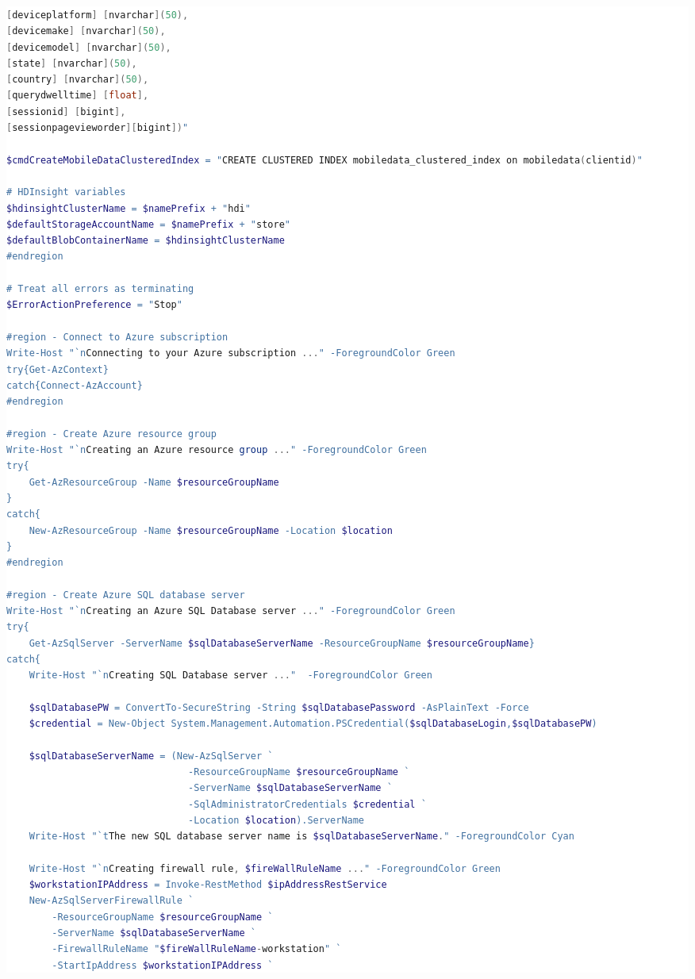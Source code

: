 ```powershell
[deviceplatform] [nvarchar](50),
[devicemake] [nvarchar](50),
[devicemodel] [nvarchar](50),
[state] [nvarchar](50),
[country] [nvarchar](50),
[querydwelltime] [float],
[sessionid] [bigint],
[sessionpagevieworder][bigint])"

$cmdCreateMobileDataClusteredIndex = "CREATE CLUSTERED INDEX mobiledata_clustered_index on mobiledata(clientid)"

# HDInsight variables
$hdinsightClusterName = $namePrefix + "hdi"
$defaultStorageAccountName = $namePrefix + "store"
$defaultBlobContainerName = $hdinsightClusterName
#endregion

# Treat all errors as terminating
$ErrorActionPreference = "Stop"

#region - Connect to Azure subscription
Write-Host "`nConnecting to your Azure subscription ..." -ForegroundColor Green
try{Get-AzContext}
catch{Connect-AzAccount}
#endregion

#region - Create Azure resource group
Write-Host "`nCreating an Azure resource group ..." -ForegroundColor Green
try{
    Get-AzResourceGroup -Name $resourceGroupName
}
catch{
    New-AzResourceGroup -Name $resourceGroupName -Location $location
}
#endregion

#region - Create Azure SQL database server
Write-Host "`nCreating an Azure SQL Database server ..." -ForegroundColor Green
try{
    Get-AzSqlServer -ServerName $sqlDatabaseServerName -ResourceGroupName $resourceGroupName}
catch{
    Write-Host "`nCreating SQL Database server ..."  -ForegroundColor Green

    $sqlDatabasePW = ConvertTo-SecureString -String $sqlDatabasePassword -AsPlainText -Force
    $credential = New-Object System.Management.Automation.PSCredential($sqlDatabaseLogin,$sqlDatabasePW)

    $sqlDatabaseServerName = (New-AzSqlServer `
                                -ResourceGroupName $resourceGroupName `
                                -ServerName $sqlDatabaseServerName `
                                -SqlAdministratorCredentials $credential `
                                -Location $location).ServerName
    Write-Host "`tThe new SQL database server name is $sqlDatabaseServerName." -ForegroundColor Cyan

    Write-Host "`nCreating firewall rule, $fireWallRuleName ..." -ForegroundColor Green
    $workstationIPAddress = Invoke-RestMethod $ipAddressRestService
    New-AzSqlServerFirewallRule `
        -ResourceGroupName $resourceGroupName `
        -ServerName $sqlDatabaseServerName `
        -FirewallRuleName "$fireWallRuleName-workstation" `
        -StartIpAddress $workstationIPAddress `
```

[azure-management-portal]: https://portal.azure.com/
[hdinsight-versions]:  ../hdinsight-component-versioning.md
[hdinsight-provision]: ../hdinsight-hadoop-provision-linux-clusters.md
[hdinsight-storage]: ../hdinsight-hadoop-use-blob-storage.md
[hdinsight-use-oozie]: hdinsight-use-oozie.md
[hdinsight-upload-data]: ../hdinsight-upload-data.md
[sqldatabase-get-started]: ../../sql-database/sql-database-get-started.md
[sqldatabase-create-configure]: ../../sql-database/sql-database-get-started.md
[powershell-start]: https://technet.microsoft.com/library/hh847889.aspx
[powershell-install]: /powershell/azureps-cmdlets-docs
[powershell-script]: https://technet.microsoft.com/library/ee176949.aspx
[sqoop-user-guide-1.4.4]: https://sqoop.apache.org/docs/1.4.4/SqoopUserGuide.html